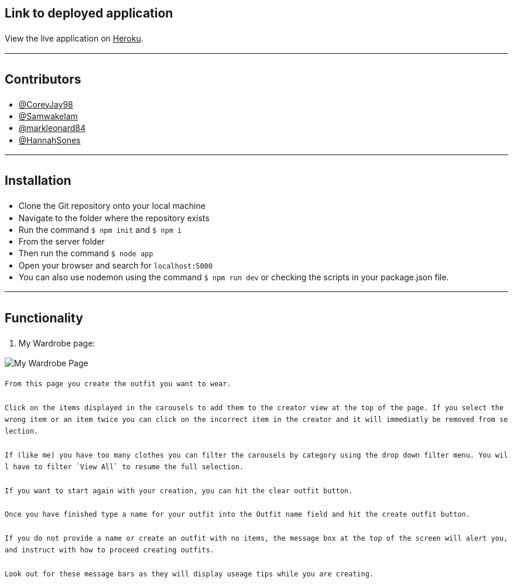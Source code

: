 
## Link to deployed application

View the live application on [Heroku](https://my-wardrobe-slw.herokuapp.com/).

---

## Contributors

- [@CoreyJay98](https://github.com/coreyjay98)
- [@Samwakelam](https://github.com/Samwakelam)
- [@markleonard84](https://github.com/markleonard84)
- [@HannahSones](https://github.com/HannahSones)

---

## Installation

- Clone the Git repository onto your local machine
- Navigate to the folder where the repository exists
- Run the command `$ npm init` and `$ npm i`
- From the server folder
- Then run the command `$ node app`
- Open your browser and search for `localhost:5000`
- You can also use nodemon using the command `$ npm run dev` or checking the scripts in your package.json file.

---

## Functionality

1. My Wardrobe page:  

![My Wardrobe Page](./public/assets/img/extras/Screen-shot-my-wardrobe.png)

    From this page you create the outfit you want to wear.    

    Click on the items displayed in the carousels to add them to the creator view at the top of the page. If you select the wrong item or an item twice you can click on the incorrect item in the creator and it will immediatly be removed from selection. 

    If (like me) you have too many clothes you can filter the carousels by category using the drop down filter menu. You will have to filter `View All` to resume the full selection. 

    If you want to start again with your creation, you can hit the clear outfit button. 

    Once you have finished type a name for your outfit into the Outfit name field and hit the create outfit button. 

    If you do not provide a name or create an outfit with no items, the message box at the top of the screen will alert you, and instruct with how to proceed creating outfits. 

    Look out for these message bars as they will display useage tips while you are creating.
